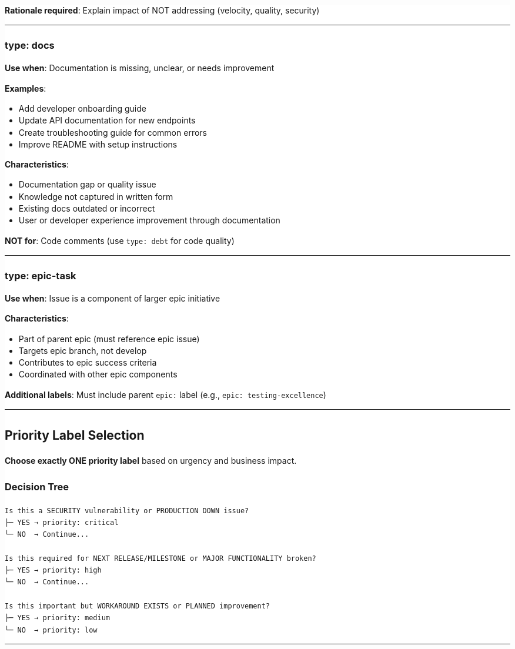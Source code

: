 **Rationale required**: Explain impact of NOT addressing (velocity, quality, security)

---

### type: docs
**Use when**: Documentation is missing, unclear, or needs improvement

**Examples**:
- Add developer onboarding guide
- Update API documentation for new endpoints
- Create troubleshooting guide for common errors
- Improve README with setup instructions

**Characteristics**:
- Documentation gap or quality issue
- Knowledge not captured in written form
- Existing docs outdated or incorrect
- User or developer experience improvement through documentation

**NOT for**: Code comments (use `type: debt` for code quality)

---

### type: epic-task
**Use when**: Issue is a component of larger epic initiative

**Characteristics**:
- Part of parent epic (must reference epic issue)
- Targets epic branch, not develop
- Contributes to epic success criteria
- Coordinated with other epic components

**Additional labels**: Must include parent `epic:` label (e.g., `epic: testing-excellence`)

---

## Priority Label Selection

**Choose exactly ONE priority label** based on urgency and business impact.

### Decision Tree

```
Is this a SECURITY vulnerability or PRODUCTION DOWN issue?
├─ YES → priority: critical
└─ NO  → Continue...

Is this required for NEXT RELEASE/MILESTONE or MAJOR FUNCTIONALITY broken?
├─ YES → priority: high
└─ NO  → Continue...

Is this important but WORKAROUND EXISTS or PLANNED improvement?
├─ YES → priority: medium
└─ NO  → priority: low
```

---